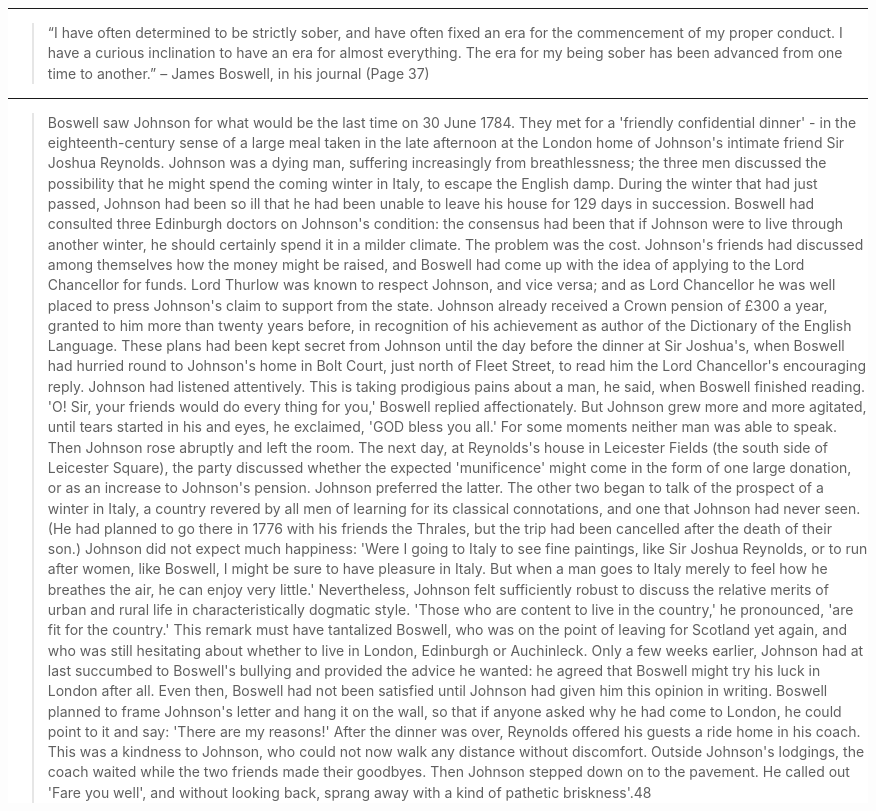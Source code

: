 ***

> “I have often determined to be strictly sober, and have often fixed an era for the commencement of my proper conduct. I have a curious inclination to have an era for almost everything. The era for my being sober has been advanced from one time to another.” – James Boswell, in his journal (Page 37)

***

> Boswell saw Johnson for what would be the last time on 30 June 1784. They met for a 'friendly confidential dinner' - in the eighteenth-century sense of a large meal taken in the late afternoon at the London home of Johnson's intimate friend Sir Joshua Reynolds. Johnson was a dying man, suffering increasingly from breathlessness; the three men discussed the possibility that he might spend the coming winter in Italy, to escape the English damp. During the winter that had just passed, Johnson had been so ill that he had been unable to leave his house for 129 days in succession. Boswell had consulted three Edinburgh doctors on Johnson's condition: the consensus had been that if Johnson were to live through another winter, he should certainly spend it in a milder climate. The problem was the cost. Johnson's friends had discussed among themselves how the money might be raised, and Boswell had come up with the idea of applying to the Lord Chancellor for funds. Lord Thurlow was known to respect Johnson, and vice versa; and as Lord Chancellor he was well placed to press Johnson's claim to support from the state. Johnson already received a Crown pension of £300 a year, granted to him more than twenty years before, in recognition of his achievement as author of the Dictionary of the English Language.
> These plans had been kept secret from Johnson until the day before the dinner at Sir Joshua's, when Boswell had hurried round to Johnson's home in Bolt Court, just north of Fleet Street, to read him the Lord Chancellor's encouraging reply. Johnson had listened attentively. This is taking prodigious pains about a man, he said, when Boswell finished reading. 'O! Sir, your friends would do every thing for you,' Boswell replied affectionately. But Johnson grew more and more agitated, until tears started in his and eyes, he exclaimed, 'GOD bless you all.' For some moments neither man was able to speak. Then Johnson rose abruptly and left the room.
> The next day, at Reynolds's house in Leicester Fields (the south side of Leicester Square), the party discussed whether the expected 'munificence' might come in the form of one large donation, or as an increase to Johnson's pension. Johnson preferred the latter. The other two began to talk of the prospect of a winter in Italy, a country revered by all men of learning for its classical connotations, and one that Johnson had never seen. (He had planned to go there in 1776 with his friends the Thrales, but the trip had been cancelled after the death of their son.) Johnson did not expect much happiness: 'Were I going to Italy to see fine paintings, like Sir Joshua Reynolds, or to run after women, like Boswell, I might be sure to have pleasure in Italy. But when a man goes to Italy merely to feel how he breathes the air, he can enjoy very little.'
> Nevertheless, Johnson felt sufficiently robust to discuss the relative merits of urban and rural life in characteristically dogmatic style. 'Those who are content to live in the country,' he pronounced, 'are fit for the country.' This remark must have tantalized Boswell, who was on the point of leaving for Scotland yet again, and who was still hesitating about whether to live in London, Edinburgh or Auchinleck. Only a few weeks earlier, Johnson had at last succumbed to Boswell's bullying and provided the advice he wanted: he agreed that Boswell might try his luck in London after all. Even then, Boswell had not been satisfied until Johnson had given him this opinion in writing. Boswell planned to frame Johnson's letter and hang it on the wall, so that if anyone asked why he had come to London, he could point to it and say: 'There are my reasons!'
> After the dinner was over, Reynolds offered his guests a ride home in his coach. This was a kindness to Johnson, who could not now walk any distance without discomfort. Outside Johnson's lodgings, the coach waited while the two friends made their goodbyes. Then Johnson stepped down on to the pavement. He called out 'Fare you well', and without looking back, sprang away with a kind of pathetic briskness'.48